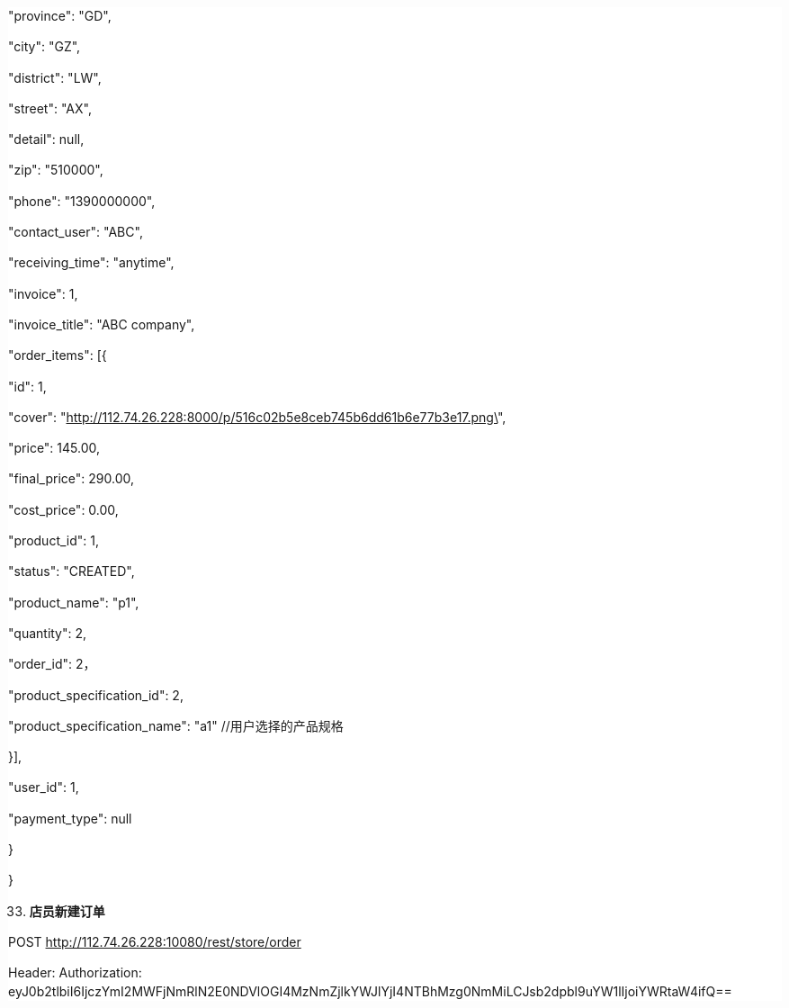 \"province\": \"GD\",

\"city\": \"GZ\",

\"district\": \"LW\",

\"street\": \"AX\",

\"detail\": null,

\"zip\": \"510000\",

\"phone\": \"1390000000\",

\"contact\_user\": \"ABC\",

\"receiving\_time\": \"anytime\",

\"invoice\": 1,

\"invoice\_title\": \"ABC company\",

\"order\_items\": \[{

\"id\": 1,

\"cover\":
\"http://112.74.26.228:8000/p/516c02b5e8ceb745b6dd61b6e77b3e17.png\",

\"price\": 145.00,

\"final\_price\": 290.00,

\"cost\_price\": 0.00,

\"product\_id\": 1,

\"status\": \"CREATED\",

\"product\_name\": \"p1\",

\"quantity\": 2,

\"order\_id\": 2，

\"product\_specification\_id\": 2,

\"product\_specification\_name\": \"a1\" //用户选择的产品规格

}\],

\"user\_id\": 1,

\"payment\_type\": null

}

}

33. **店员新建订单**

POST <http://112.74.26.228:10080/rest/store/order>

Header: Authorization:
eyJ0b2tlbiI6IjczYmI2MWFjNmRlN2E0NDVlOGI4MzNmZjlkYWJlYjI4NTBhMzg0NmMiLCJsb2dpbl9uYW1lIjoiYWRtaW4ifQ==
